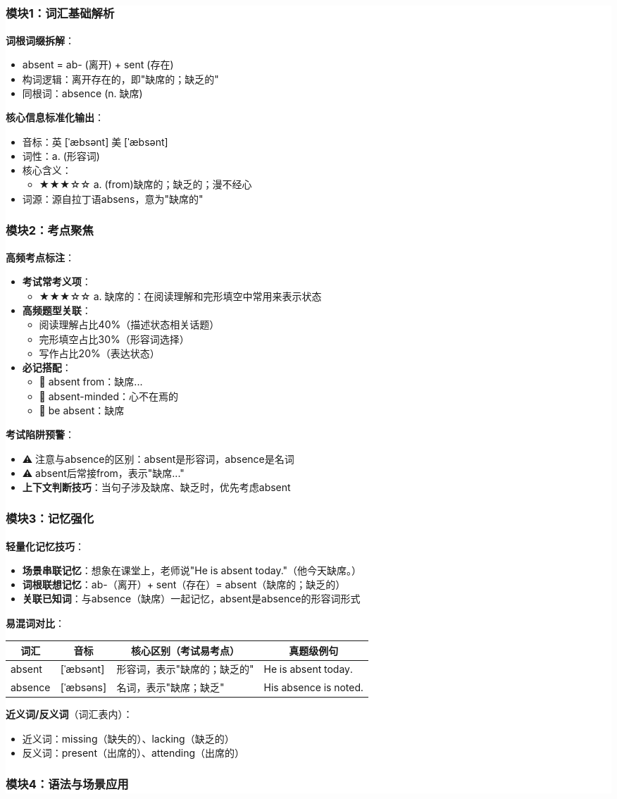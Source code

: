 ### 模块1：词汇基础解析

**词根词缀拆解**：
- absent = ab- (离开) + sent (存在)
- 构词逻辑：离开存在的，即"缺席的；缺乏的"
- 同根词：absence (n. 缺席)

**核心信息标准化输出**：
- 音标：英 [ˈæbsənt] 美 [ˈæbsənt]
- 词性：a. (形容词)
- 核心含义：
  - ★★★☆☆ a. (from)缺席的；缺乏的；漫不经心
- 词源：源自拉丁语absens，意为"缺席的"

### 模块2：考点聚焦

**高频考点标注**：
- **考试常考义项**：
  - ★★★☆☆ a. 缺席的：在阅读理解和完形填空中常用来表示状态
- **高频题型关联**：
  - 阅读理解占比40%（描述状态相关话题）
  - 完形填空占比30%（形容词选择）
  - 写作占比20%（表达状态）
- **必记搭配**：
  - 📌 absent from：缺席...
  - 📌 absent-minded：心不在焉的
  - 📌 be absent：缺席

**考试陷阱预警**：
- ⚠️ 注意与absence的区别：absent是形容词，absence是名词
- ⚠️ absent后常接from，表示"缺席..."
- **上下文判断技巧**：当句子涉及缺席、缺乏时，优先考虑absent

### 模块3：记忆强化

**轻量化记忆技巧**：
- **场景串联记忆**：想象在课堂上，老师说"He is absent today."（他今天缺席。）
- **词根联想记忆**：ab-（离开）+ sent（存在）= absent（缺席的；缺乏的）
- **关联已知词**：与absence（缺席）一起记忆，absent是absence的形容词形式

**易混词对比**：

| 词汇 | 音标 | 核心区别（考试易考点） | 真题级例句 |
|------|------|-------------------------|------------|
| absent | [ˈæbsənt] | 形容词，表示"缺席的；缺乏的" | He is absent today. |
| absence | [ˈæbsəns] | 名词，表示"缺席；缺乏" | His absence is noted. |

**近义词/反义词**（词汇表内）：
- 近义词：missing（缺失的）、lacking（缺乏的）
- 反义词：present（出席的）、attending（出席的）

### 模块4：语法与场景应用
